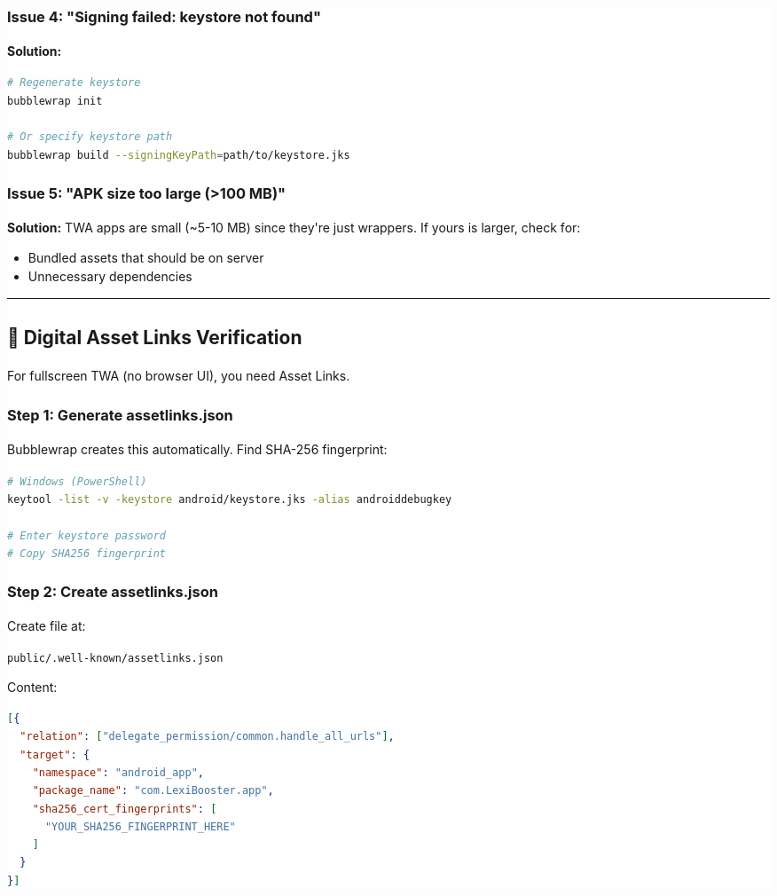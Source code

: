 ### Issue 4: "Signing failed: keystore not found"

**Solution:**
```bash
# Regenerate keystore
bubblewrap init

# Or specify keystore path
bubblewrap build --signingKeyPath=path/to/keystore.jks
```

### Issue 5: "APK size too large (>100 MB)"

**Solution:**
TWA apps are small (~5-10 MB) since they're just wrappers.
If yours is larger, check for:
- Bundled assets that should be on server
- Unnecessary dependencies

---

## 📱 Digital Asset Links Verification

For fullscreen TWA (no browser UI), you need Asset Links.

### Step 1: Generate assetlinks.json

Bubblewrap creates this automatically. Find SHA-256 fingerprint:

```bash
# Windows (PowerShell)
keytool -list -v -keystore android/keystore.jks -alias androiddebugkey

# Enter keystore password
# Copy SHA256 fingerprint
```

### Step 2: Create assetlinks.json

Create file at:
```
public/.well-known/assetlinks.json
```

Content:
```json
[{
  "relation": ["delegate_permission/common.handle_all_urls"],
  "target": {
    "namespace": "android_app",
    "package_name": "com.LexiBooster.app",
    "sha256_cert_fingerprints": [
      "YOUR_SHA256_FINGERPRINT_HERE"
    ]
  }
}]
```

